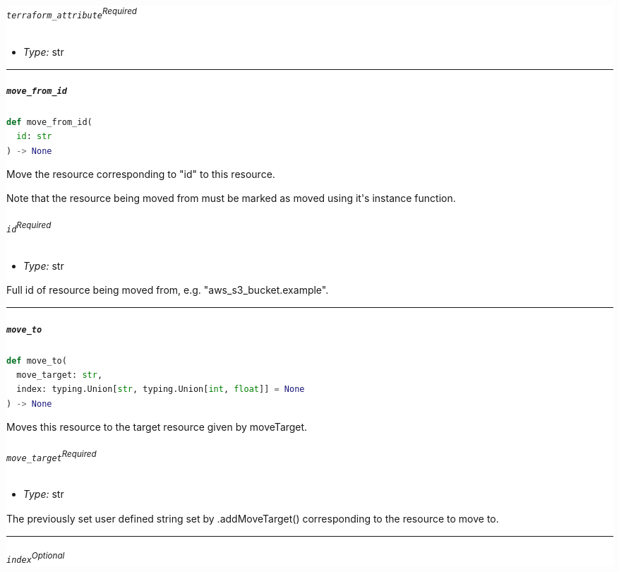 ###### `terraform_attribute`<sup>Required</sup> <a name="terraform_attribute" id="@cdktf/provider-consul.networkArea.NetworkArea.interpolationForAttribute.parameter.terraformAttribute"></a>

- *Type:* str

---

##### `move_from_id` <a name="move_from_id" id="@cdktf/provider-consul.networkArea.NetworkArea.moveFromId"></a>

```python
def move_from_id(
  id: str
) -> None
```

Move the resource corresponding to "id" to this resource.

Note that the resource being moved from must be marked as moved using it's instance function.

###### `id`<sup>Required</sup> <a name="id" id="@cdktf/provider-consul.networkArea.NetworkArea.moveFromId.parameter.id"></a>

- *Type:* str

Full id of resource being moved from, e.g. "aws_s3_bucket.example".

---

##### `move_to` <a name="move_to" id="@cdktf/provider-consul.networkArea.NetworkArea.moveTo"></a>

```python
def move_to(
  move_target: str,
  index: typing.Union[str, typing.Union[int, float]] = None
) -> None
```

Moves this resource to the target resource given by moveTarget.

###### `move_target`<sup>Required</sup> <a name="move_target" id="@cdktf/provider-consul.networkArea.NetworkArea.moveTo.parameter.moveTarget"></a>

- *Type:* str

The previously set user defined string set by .addMoveTarget() corresponding to the resource to move to.

---

###### `index`<sup>Optional</sup> <a name="index" id="@cdktf/provider-consul.networkArea.NetworkArea.moveTo.parameter.index"></a>
